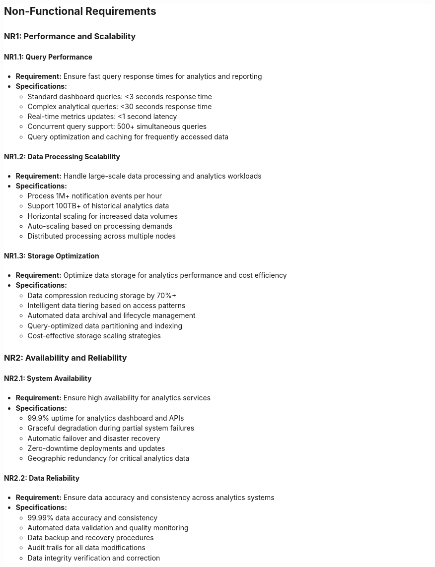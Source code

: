 
## Non-Functional Requirements

### NR1: Performance and Scalability

#### NR1.1: Query Performance
- **Requirement:** Ensure fast query response times for analytics and reporting
- **Specifications:**
  - Standard dashboard queries: <3 seconds response time
  - Complex analytical queries: <30 seconds response time
  - Real-time metrics updates: <1 second latency
  - Concurrent query support: 500+ simultaneous queries
  - Query optimization and caching for frequently accessed data

#### NR1.2: Data Processing Scalability
- **Requirement:** Handle large-scale data processing and analytics workloads
- **Specifications:**
  - Process 1M+ notification events per hour
  - Support 100TB+ of historical analytics data
  - Horizontal scaling for increased data volumes
  - Auto-scaling based on processing demands
  - Distributed processing across multiple nodes

#### NR1.3: Storage Optimization
- **Requirement:** Optimize data storage for analytics performance and cost efficiency
- **Specifications:**
  - Data compression reducing storage by 70%+
  - Intelligent data tiering based on access patterns
  - Automated data archival and lifecycle management
  - Query-optimized data partitioning and indexing
  - Cost-effective storage scaling strategies

### NR2: Availability and Reliability

#### NR2.1: System Availability
- **Requirement:** Ensure high availability for analytics services
- **Specifications:**
  - 99.9% uptime for analytics dashboard and APIs
  - Graceful degradation during partial system failures
  - Automatic failover and disaster recovery
  - Zero-downtime deployments and updates
  - Geographic redundancy for critical analytics data

#### NR2.2: Data Reliability
- **Requirement:** Ensure data accuracy and consistency across analytics systems
- **Specifications:**
  - 99.99% data accuracy and consistency
  - Automated data validation and quality monitoring
  - Data backup and recovery procedures
  - Audit trails for all data modifications
  - Data integrity verification and correction
